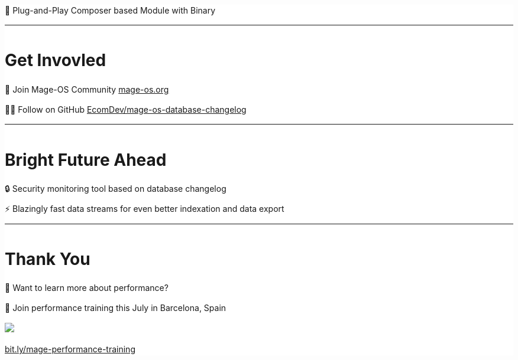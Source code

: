 🔌 Plug-and-Play Composer based Module with Binary

</v-clicks>

---

# Get Invovled 

<v-clicks>

🧡 Join Mage-OS Community [mage-os.org](https://mage-os.org/)

🧑‍💻 Follow on GitHub [EcomDev/mage-os-database-changelog](https://github.com/EcomDev/mage-os-database-changelog)

</v-clicks>


---

# Bright Future Ahead

<v-clicks>

🔒 Security monitoring tool based on database changelog

⚡ Blazingly fast data streams for even better indexation and data export

</v-clicks>

---

# Thank You

🙋 Want to learn more about performance? 

🌴 Join performance training this July in Barcelona, Spain

<img src="/qrcode-training.png"  class="w-20 center mt-8 shadow"  />

[bit.ly/mage-performance-training](https://bit.ly/mage-performance-training)